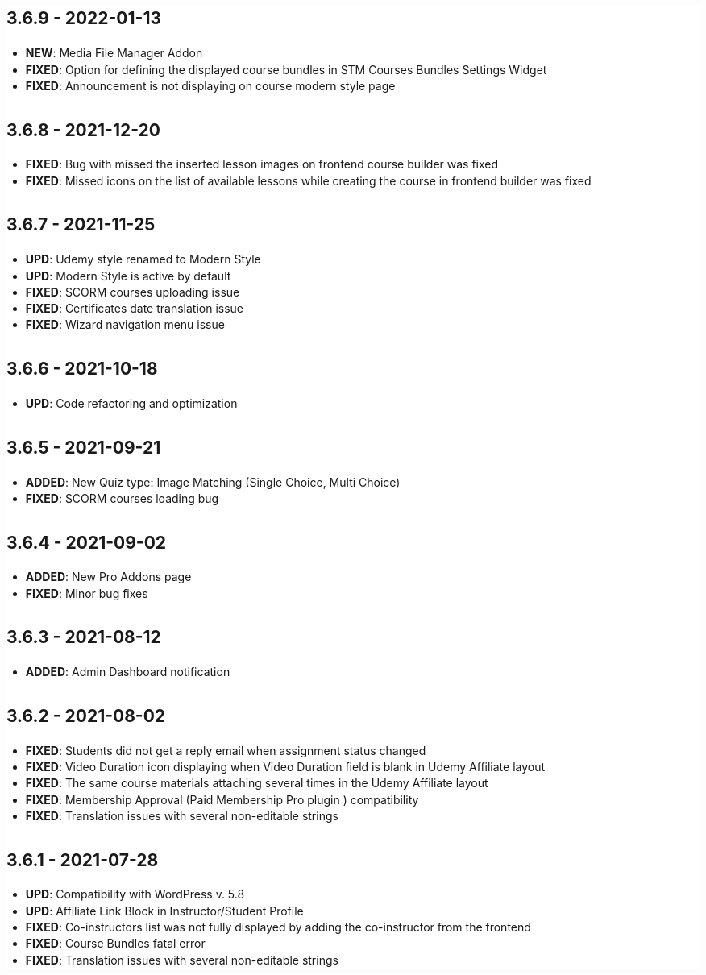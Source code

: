 ## 3.6.9 - 2022-01-13
- **NEW**: Media File Manager Addon
- **FIXED**: Option for defining the displayed course bundles in STM Courses Bundles Settings Widget
- **FIXED**: Announcement is not displaying on course modern style page

## 3.6.8 - 2021-12-20
- **FIXED**: Bug with missed the inserted lesson images on frontend course builder was fixed
- **FIXED**: Missed icons on the list of available lessons while creating the course in frontend builder was fixed

## 3.6.7 - 2021-11-25
- **UPD**: Udemy style renamed to Modern Style
- **UPD**: Modern Style is active by default
- **FIXED**: SCORM courses uploading issue
- **FIXED**: Certificates date translation issue
- **FIXED**:  Wizard navigation menu issue

## 3.6.6 - 2021-10-18
- **UPD**: Code refactoring and optimization

## 3.6.5 - 2021-09-21
- **ADDED**: New Quiz type: Image Matching (Single Choice, Multi Choice)
- **FIXED**: SCORM courses loading bug

## 3.6.4 - 2021-09-02
- **ADDED**: New Pro Addons page
- **FIXED**: Minor bug fixes

## 3.6.3 - 2021-08-12
- **ADDED**: Admin Dashboard notification

## 3.6.2 - 2021-08-02
- **FIXED**: Students did not get a reply email when assignment status changed
- **FIXED**: Video Duration icon displaying when Video Duration field is blank in Udemy Affiliate layout
- **FIXED**: The same course materials attaching several times in the Udemy Affiliate layout
- **FIXED**: Membership Approval (Paid Membership Pro plugin ) compatibility
- **FIXED**: Translation issues with several non-editable strings

## 3.6.1 - 2021-07-28
- **UPD**: Compatibility with WordPress v. 5.8
- **UPD**: Affiliate Link Block in Instructor/Student Profile
- **FIXED**: Co-instructors list was not fully displayed by adding the co-instructor from the frontend
- **FIXED**: Course Bundles fatal error
- **FIXED**: Translation issues with several non-editable strings
